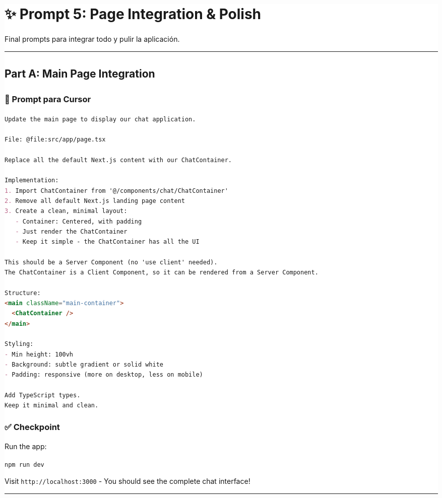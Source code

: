 # ✨ Prompt 5: Page Integration & Polish

Final prompts para integrar todo y pulir la aplicación.

---

## Part A: Main Page Integration

### 💬 Prompt para Cursor

```markdown
Update the main page to display our chat application.

File: @file:src/app/page.tsx

Replace all the default Next.js content with our ChatContainer.

Implementation:
1. Import ChatContainer from '@/components/chat/ChatContainer'
2. Remove all default Next.js landing page content
3. Create a clean, minimal layout:
   - Container: Centered, with padding
   - Just render the ChatContainer
   - Keep it simple - the ChatContainer has all the UI

This should be a Server Component (no 'use client' needed).
The ChatContainer is a Client Component, so it can be rendered from a Server Component.

Structure:
<main className="main-container">
  <ChatContainer />
</main>

Styling:
- Min height: 100vh
- Background: subtle gradient or solid white
- Padding: responsive (more on desktop, less on mobile)

Add TypeScript types.
Keep it minimal and clean.
```

### ✅ Checkpoint

Run the app:
```bash
npm run dev
```

Visit `http://localhost:3000` - You should see the complete chat interface!

---
